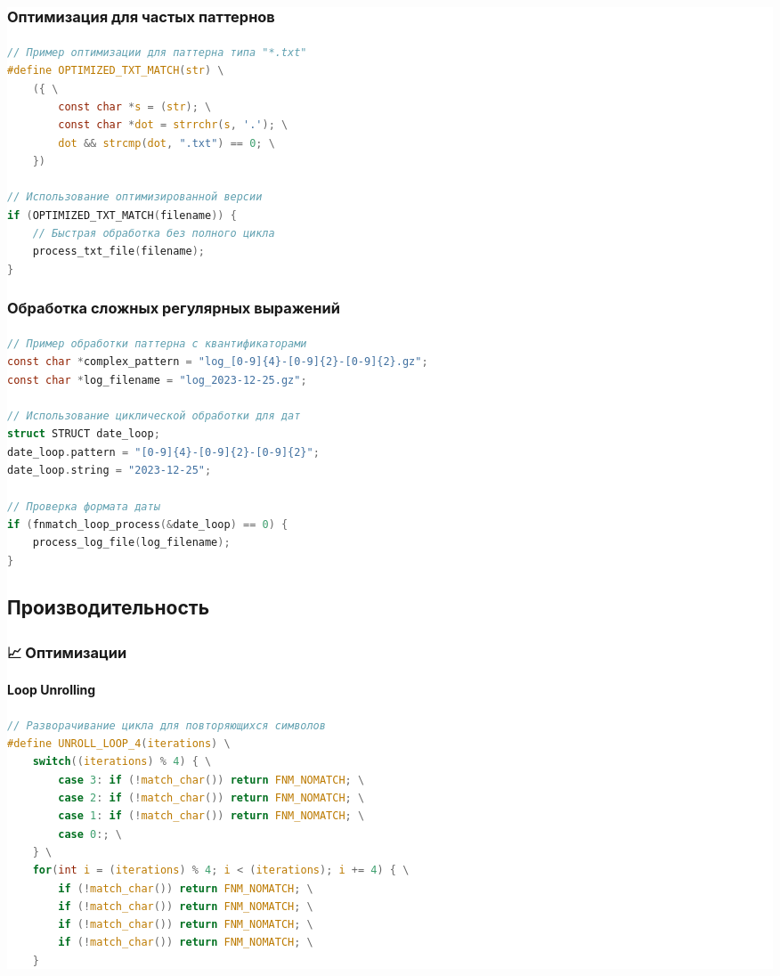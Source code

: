 ### Оптимизация для частых паттернов

```c
// Пример оптимизации для паттерна типа "*.txt"
#define OPTIMIZED_TXT_MATCH(str) \
    ({ \
        const char *s = (str); \
        const char *dot = strrchr(s, '.'); \
        dot && strcmp(dot, ".txt") == 0; \
    })

// Использование оптимизированной версии
if (OPTIMIZED_TXT_MATCH(filename)) {
    // Быстрая обработка без полного цикла
    process_txt_file(filename);
}
```

### Обработка сложных регулярных выражений

```c
// Пример обработки паттерна с квантификаторами
const char *complex_pattern = "log_[0-9]{4}-[0-9]{2}-[0-9]{2}.gz";
const char *log_filename = "log_2023-12-25.gz";

// Использование циклической обработки для дат
struct STRUCT date_loop;
date_loop.pattern = "[0-9]{4}-[0-9]{2}-[0-9]{2}";
date_loop.string = "2023-12-25";

// Проверка формата даты
if (fnmatch_loop_process(&date_loop) == 0) {
    process_log_file(log_filename);
}
```

## Производительность

### 📈 **Оптимизации**

#### Loop Unrolling
```c
// Разворачивание цикла для повторяющихся символов
#define UNROLL_LOOP_4(iterations) \
    switch((iterations) % 4) { \
        case 3: if (!match_char()) return FNM_NOMATCH; \
        case 2: if (!match_char()) return FNM_NOMATCH; \
        case 1: if (!match_char()) return FNM_NOMATCH; \
        case 0:; \
    } \
    for(int i = (iterations) % 4; i < (iterations); i += 4) { \
        if (!match_char()) return FNM_NOMATCH; \
        if (!match_char()) return FNM_NOMATCH; \
        if (!match_char()) return FNM_NOMATCH; \
        if (!match_char()) return FNM_NOMATCH; \
    }
```
